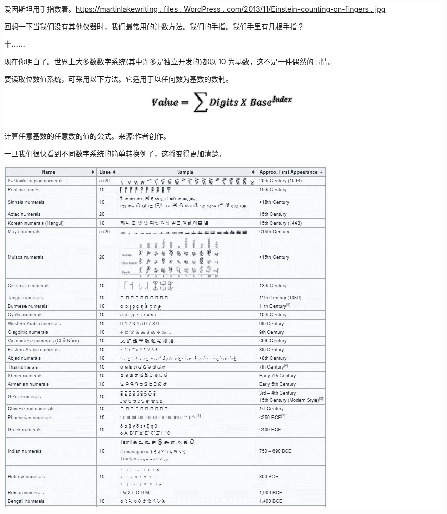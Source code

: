 爱因斯坦用手指数着。[https://martinlakewriting . files . WordPress . com/2013/11/Einstein-counting-on-fingers . jpg](https://martinlakewriting.files.wordpress.com/2013/11/einstein-counting-on-fingers.jpg)

回想一下当我们没有其他仪器时，我们最常用的计数方法。我们的手指。我们手里有几根手指？

**十……**

现在你明白了。世界上大多数数字系统(其中许多是独立开发的)都以 10 为基数，这不是一件偶然的事情。

要读取位数值系统，可采用以下方法。它适用于以任何数为基数的数制。

![](img/d0c986f3fde56dcd689f04ab97f299df.png)

计算任意基数的任意数的值的公式。来源:作者创作。

一旦我们很快看到不同数字系统的简单转换例子，这将变得更加清楚。

![](img/58860b9077510ba30e70ac6d4bba2288.png)
